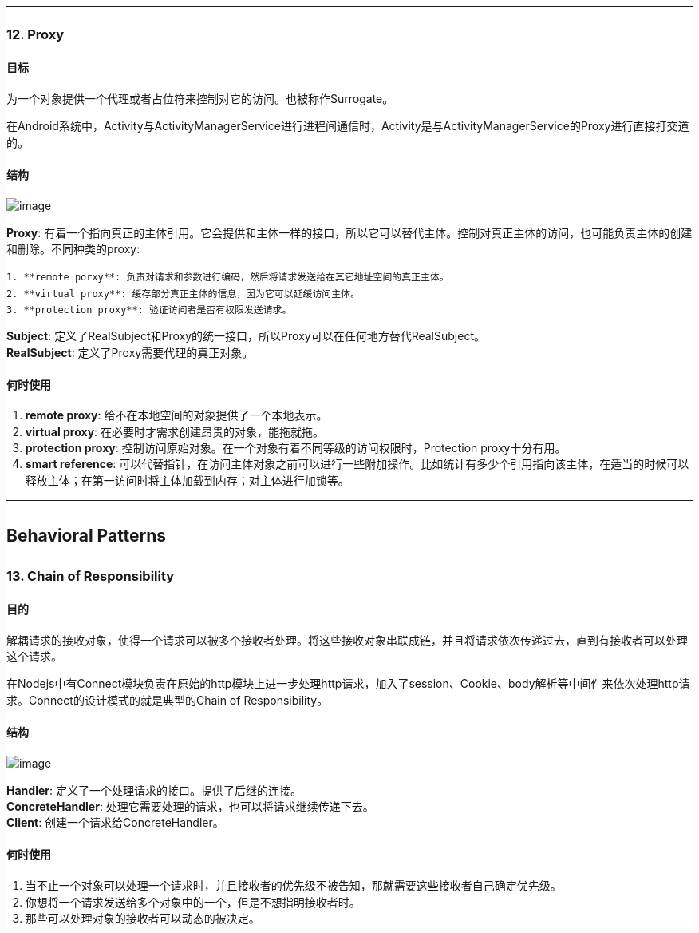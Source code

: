 ----------------   

### 12. Proxy   

#### 目标   

为一个对象提供一个代理或者占位符来控制对它的访问。也被称作Surrogate。

在Android系统中，Activity与ActivityManagerService进行进程间通信时，Activity是与ActivityManagerService的Proxy进行直接打交道的。

#### 结构   

![image](http://7xky03.com1.z0.glb.clouddn.com/23dp_pxy.png)

**Proxy**: 有着一个指向真正的主体引用。它会提供和主体一样的接口，所以它可以替代主体。控制对真正主体的访问，也可能负责主体的创建和删除。不同种类的proxy:   
	
	1. **remote porxy**: 负责对请求和参数进行编码，然后将请求发送给在其它地址空间的真正主体。    
	2. **virtual proxy**: 缓存部分真正主体的信息，因为它可以延缓访问主体。   
	3. **protection proxy**: 验证访问者是否有权限发送请求。   
**Subject**: 定义了RealSubject和Proxy的统一接口，所以Proxy可以在任何地方替代RealSubject。   
**RealSubject**: 定义了Proxy需要代理的真正对象。   

#### 何时使用   

1. **remote proxy**: 给不在本地空间的对象提供了一个本地表示。  
2. **virtual proxy**: 在必要时才需求创建昂贵的对象，能拖就拖。   
3. **protection proxy**: 控制访问原始对象。在一个对象有着不同等级的访问权限时，Protection proxy十分有用。   
4. **smart reference**: 可以代替指针，在访问主体对象之前可以进行一些附加操作。比如统计有多少个引用指向该主体，在适当的时候可以释放主体；在第一访问时将主体加载到内存；对主体进行加锁等。

--------------  

## Behavioral Patterns  

### 13. Chain of Responsibility   

#### 目的   

解耦请求的接收对象，使得一个请求可以被多个接收者处理。将这些接收对象串联成链，并且将请求依次传递过去，直到有接收者可以处理这个请求。

在Nodejs中有Connect模块负责在原始的http模块上进一步处理http请求，加入了session、Cookie、body解析等中间件来依次处理http请求。Connect的设计模式的就是典型的Chain of Responsibility。

#### 结构   
![image](http://7xky03.com1.z0.glb.clouddn.com/23dp_dpc.png)

**Handler**: 定义了一个处理请求的接口。提供了后继的连接。   
**ConcreteHandler**: 处理它需要处理的请求，也可以将请求继续传递下去。   
**Client**: 创建一个请求给ConcreteHandler。  

#### 何时使用   
1. 当不止一个对象可以处理一个请求时，并且接收者的优先级不被告知，那就需要这些接收者自己确定优先级。
2. 你想将一个请求发送给多个对象中的一个，但是不想指明接收者时。
3. 那些可以处理对象的接收者可以动态的被决定。  
